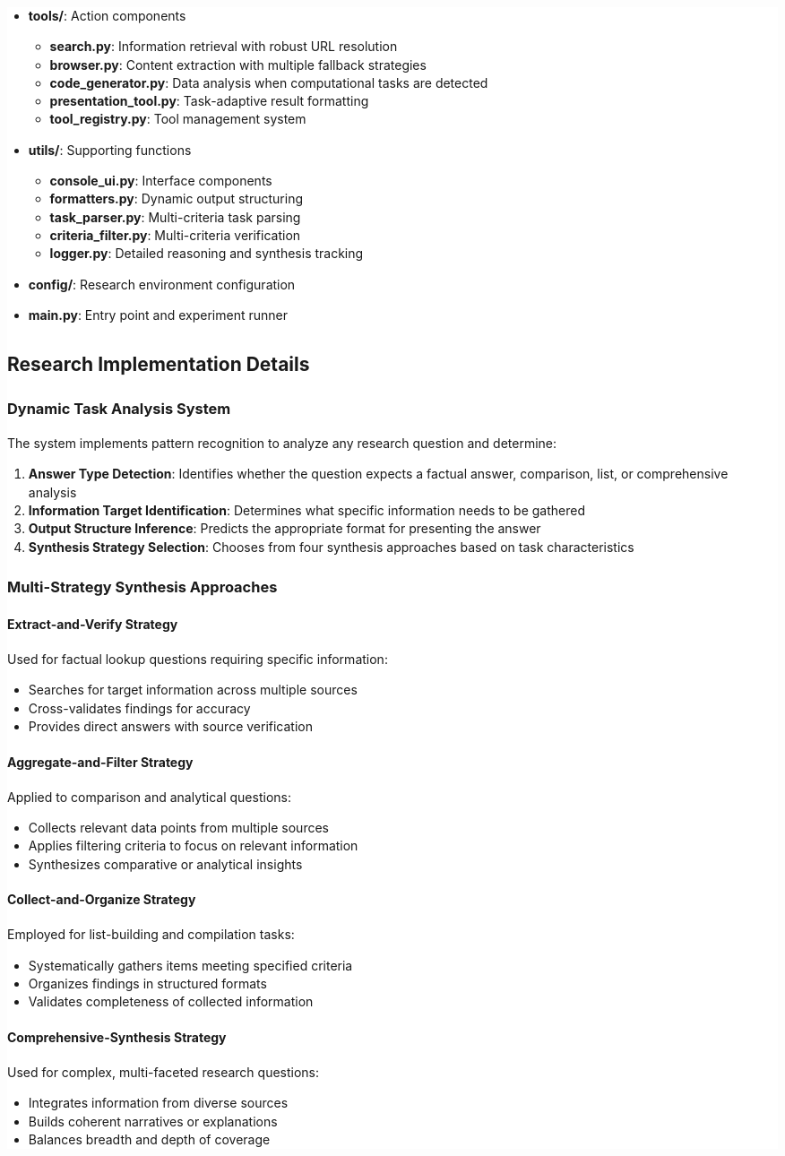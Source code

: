 - **tools/**: Action components
  - **search.py**: Information retrieval with robust URL resolution
  - **browser.py**: Content extraction with multiple fallback strategies
  - **code_generator.py**: Data analysis when computational tasks are detected
  - **presentation_tool.py**: Task-adaptive result formatting
  - **tool_registry.py**: Tool management system

- **utils/**: Supporting functions
  - **console_ui.py**: Interface components
  - **formatters.py**: Dynamic output structuring
  - **task_parser.py**: Multi-criteria task parsing
  - **criteria_filter.py**: Multi-criteria verification
  - **logger.py**: Detailed reasoning and synthesis tracking

- **config/**: Research environment configuration
  
- **main.py**: Entry point and experiment runner

## Research Implementation Details

### Dynamic Task Analysis System

The system implements pattern recognition to analyze any research question and determine:

1. **Answer Type Detection**: Identifies whether the question expects a factual answer, comparison, list, or comprehensive analysis
2. **Information Target Identification**: Determines what specific information needs to be gathered 
3. **Output Structure Inference**: Predicts the appropriate format for presenting the answer
4. **Synthesis Strategy Selection**: Chooses from four synthesis approaches based on task characteristics

### Multi-Strategy Synthesis Approaches

#### Extract-and-Verify Strategy
Used for factual lookup questions requiring specific information:
- Searches for target information across multiple sources
- Cross-validates findings for accuracy
- Provides direct answers with source verification

#### Aggregate-and-Filter Strategy  
Applied to comparison and analytical questions:
- Collects relevant data points from multiple sources
- Applies filtering criteria to focus on relevant information
- Synthesizes comparative or analytical insights

#### Collect-and-Organize Strategy
Employed for list-building and compilation tasks:
- Systematically gathers items meeting specified criteria
- Organizes findings in structured formats
- Validates completeness of collected information

#### Comprehensive-Synthesis Strategy
Used for complex, multi-faceted research questions:
- Integrates information from diverse sources
- Builds coherent narratives or explanations
- Balances breadth and depth of coverage

